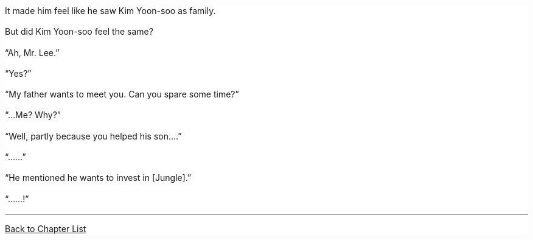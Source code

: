 It made him feel like he saw Kim Yoon-soo as family.

But did Kim Yoon-soo feel the same?

“Ah, Mr. Lee.”

“Yes?”

“My father wants to meet you. Can you spare some time?”

“…Me? Why?”

“Well, partly because you helped his son….”

“……”

“He mentioned he wants to invest in [Jungle].”

“……!”


----

[Back to Chapter List](/rptc/)
